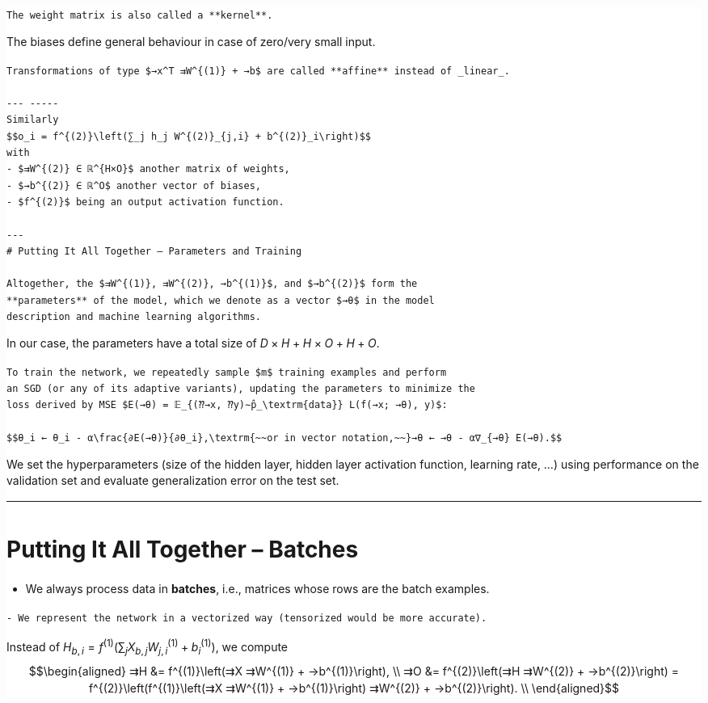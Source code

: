 ~~~
The weight matrix is also called a **kernel**.

~~~
The biases define general behaviour in case of zero/very small input.

~~~
Transformations of type $→x^T ⇉W^{(1)} + →b$ are called **affine** instead of _linear_.

--- -----
Similarly
$$o_i = f^{(2)}\left(∑_j h_j W^{(2)}_{j,i} + b^{(2)}_i\right)$$
with
- $⇉W^{(2)} ∈ ℝ^{H×O}$ another matrix of weights,
- $→b^{(2)} ∈ ℝ^O$ another vector of biases,
- $f^{(2)}$ being an output activation function.

---
# Putting It All Together – Parameters and Training

Altogether, the $⇉W^{(1)}, ⇉W^{(2)}, →b^{(1)}$, and $→b^{(2)}$ form the
**parameters** of the model, which we denote as a vector $→θ$ in the model
description and machine learning algorithms.

~~~
In our case, the parameters have a total size of $D×H + H×O + H + O$.

~~~
To train the network, we repeatedly sample $m$ training examples and perform
an SGD (or any of its adaptive variants), updating the parameters to minimize the
loss derived by MSE $E(→θ) = 𝔼_{(⁇→x, ⁇y)∼p̂_\textrm{data}} L(f(→x; →θ), y)$:

$$θ_i ← θ_i - α\frac{∂E(→θ)}{∂θ_i},\textrm{~~or in vector notation,~~}→θ ← →θ - α∇_{→θ} E(→θ).$$

~~~
We set the hyperparameters (size of the hidden layer, hidden layer activation
function, learning rate, …) using performance on the validation set and evaluate
generalization error on the test set.

---
# Putting It All Together – Batches

- We always process data in **batches**, i.e., matrices whose rows are the batch examples.

~~~
- We represent the network in a vectorized way (tensorized would be more accurate).

~~~
  Instead of $H_{b,i} = f^{(1)}\left(∑_j X_{b,j} W^{(1)}_{j,i} + b^{(1)}_i\right)$,
  we compute
  $$\begin{aligned}
    ⇉H &= f^{(1)}\left(⇉X ⇉W^{(1)} + →b^{(1)}\right), \\
    ⇉O &= f^{(2)}\left(⇉H ⇉W^{(2)} + →b^{(2)}\right) = f^{(2)}\left(f^{(1)}\left(⇉X ⇉W^{(1)} + →b^{(1)}\right) ⇉W^{(2)} + →b^{(2)}\right). \\
  \end{aligned}$$
